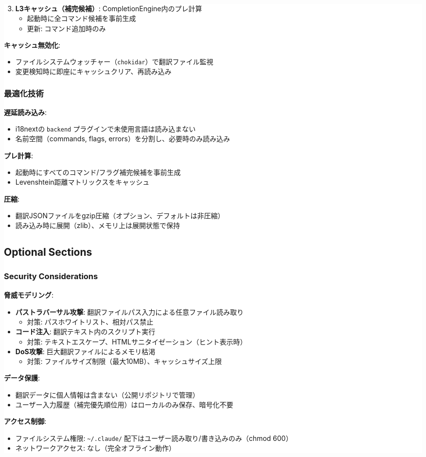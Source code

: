 3. **L3キャッシュ（補完候補）**: CompletionEngine内のプレ計算
   - 起動時に全コマンド候補を事前生成
   - 更新: コマンド追加時のみ

**キャッシュ無効化**:
- ファイルシステムウォッチャー（`chokidar`）で翻訳ファイル監視
- 変更検知時に即座にキャッシュクリア、再読み込み

### 最適化技術

**遅延読み込み**:
- i18nextの `backend` プラグインで未使用言語は読み込まない
- 名前空間（commands, flags, errors）を分割し、必要時のみ読み込み

**プレ計算**:
- 起動時にすべてのコマンド/フラグ補完候補を事前生成
- Levenshtein距離マトリックスをキャッシュ

**圧縮**:
- 翻訳JSONファイルをgzip圧縮（オプション、デフォルトは非圧縮）
- 読み込み時に展開（zlib）、メモリ上は展開状態で保持

## Optional Sections

### Security Considerations

**脅威モデリング**:
- **パストラバーサル攻撃**: 翻訳ファイルパス入力による任意ファイル読み取り
  - 対策: パスホワイトリスト、相対パス禁止
- **コード注入**: 翻訳テキスト内のスクリプト実行
  - 対策: テキストエスケープ、HTMLサニタイゼーション（ヒント表示時）
- **DoS攻撃**: 巨大翻訳ファイルによるメモリ枯渇
  - 対策: ファイルサイズ制限（最大10MB）、キャッシュサイズ上限

**データ保護**:
- 翻訳データに個人情報は含まない（公開リポジトリで管理）
- ユーザー入力履歴（補完優先順位用）はローカルのみ保存、暗号化不要

**アクセス制御**:
- ファイルシステム権限: `~/.claude/` 配下はユーザー読み取り/書き込みのみ（chmod 600）
- ネットワークアクセス: なし（完全オフライン動作）
